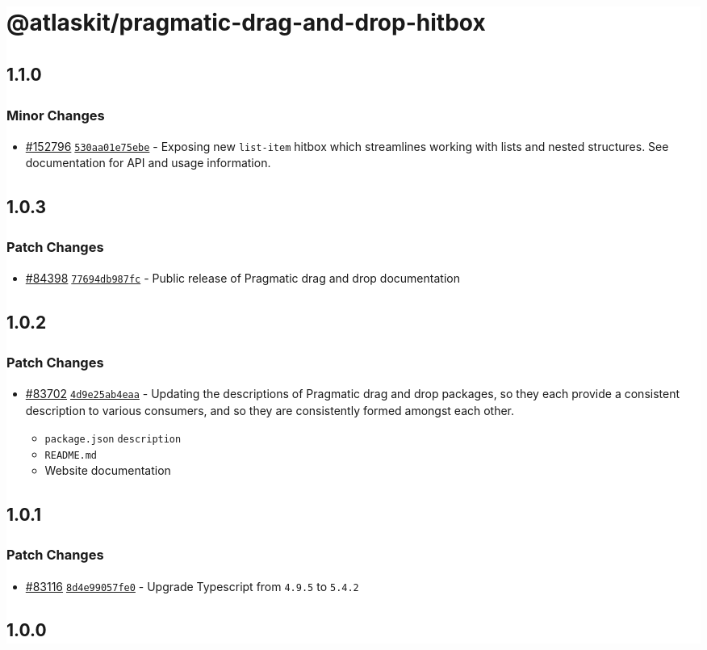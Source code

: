 # @atlaskit/pragmatic-drag-and-drop-hitbox

## 1.1.0

### Minor Changes

- [#152796](https://bitbucket.org/atlassian/atlassian-frontend-monorepo/pull-requests/152796)
  [`530aa01e75ebe`](https://bitbucket.org/atlassian/atlassian-frontend-monorepo/commits/530aa01e75ebe) -
  Exposing new `list-item` hitbox which streamlines working with lists and nested structures. See
  documentation for API and usage information.

## 1.0.3

### Patch Changes

- [#84398](https://stash.atlassian.com/projects/CONFCLOUD/repos/confluence-frontend/pull-requests/84398)
  [`77694db987fc`](https://stash.atlassian.com/projects/CONFCLOUD/repos/confluence-frontend/commits/77694db987fc) -
  Public release of Pragmatic drag and drop documentation

## 1.0.2

### Patch Changes

- [#83702](https://stash.atlassian.com/projects/CONFCLOUD/repos/confluence-frontend/pull-requests/83702)
  [`4d9e25ab4eaa`](https://stash.atlassian.com/projects/CONFCLOUD/repos/confluence-frontend/commits/4d9e25ab4eaa) -
  Updating the descriptions of Pragmatic drag and drop packages, so they each provide a consistent
  description to various consumers, and so they are consistently formed amongst each other.

  - `package.json` `description`
  - `README.md`
  - Website documentation

## 1.0.1

### Patch Changes

- [#83116](https://stash.atlassian.com/projects/CONFCLOUD/repos/confluence-frontend/pull-requests/83116)
  [`8d4e99057fe0`](https://stash.atlassian.com/projects/CONFCLOUD/repos/confluence-frontend/commits/8d4e99057fe0) -
  Upgrade Typescript from `4.9.5` to `5.4.2`

## 1.0.0
